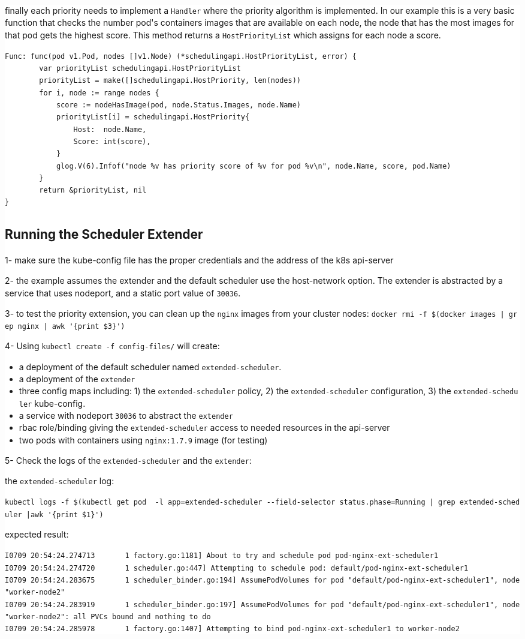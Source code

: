 finally each priority needs to implement a `Handler` where the priority algorithm is implemented. In our example this is a very basic function that checks the number pod's containers images that are available on each node, the node that has the most images for that pod gets the highest score. This method returns a `HostPriorityList` which assigns for each node a score.

```golang
Func: func(pod v1.Pod, nodes []v1.Node) (*schedulingapi.HostPriorityList, error) {
		var priorityList schedulingapi.HostPriorityList
		priorityList = make([]schedulingapi.HostPriority, len(nodes))
		for i, node := range nodes {
			score := nodeHasImage(pod, node.Status.Images, node.Name)
			priorityList[i] = schedulingapi.HostPriority{
				Host:  node.Name,
				Score: int(score),
			}
			glog.V(6).Infof("node %v has priority score of %v for pod %v\n", node.Name, score, pod.Name)
		}
		return &priorityList, nil
}
```

## Running the Scheduler Extender

1- make sure the kube-config file has the proper credentials and the address of the k8s api-server

2- the example assumes the extender and the default scheduler use the host-network option. The extender is abstracted by a service that uses nodeport, and a static port value of `30036`.

3- to test the priority extension, you can clean up the `nginx` images from your cluster nodes: `docker rmi -f $(docker images | grep nginx | awk '{print $3}')`

4- Using `kubectl create -f config-files/` will create:
 - a deployment of the default scheduler named `extended-scheduler`.
 - a deployment of the `extender`
 - three config maps including: 1) the `extended-scheduler` policy, 2) the `extended-scheduler` configuration, 3) the `extended-scheduler` kube-config.
 - a service with nodeport `30036` to abstract the `extender`
 - rbac role/binding giving the `extended-scheduler` access to needed resources in the api-server
 - two pods with containers using `nginx:1.7.9` image (for testing)

5- Check the logs of the  `extended-scheduler` and the  `extender`:

the `extended-scheduler` log:

```shell
kubectl logs -f $(kubectl get pod  -l app=extended-scheduler --field-selector status.phase=Running | grep extended-scheduler |awk '{print $1}')
```

expected result:

```txt
I0709 20:54:24.274713       1 factory.go:1181] About to try and schedule pod pod-nginx-ext-scheduler1
I0709 20:54:24.274720       1 scheduler.go:447] Attempting to schedule pod: default/pod-nginx-ext-scheduler1
I0709 20:54:24.283675       1 scheduler_binder.go:194] AssumePodVolumes for pod "default/pod-nginx-ext-scheduler1", node "worker-node2"
I0709 20:54:24.283919       1 scheduler_binder.go:197] AssumePodVolumes for pod "default/pod-nginx-ext-scheduler1", node "worker-node2": all PVCs bound and nothing to do
I0709 20:54:24.285978       1 factory.go:1407] Attempting to bind pod-nginx-ext-scheduler1 to worker-node2
```
